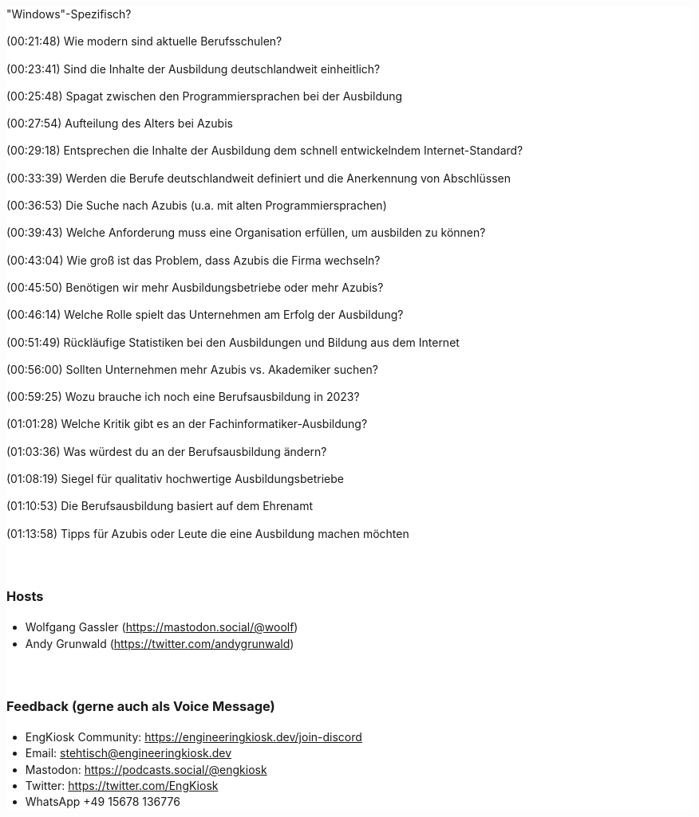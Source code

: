 &#34;Windows&#34;-Spezifisch?</p><p>(00:21:48) Wie modern sind aktuelle Berufsschulen?</p><p>(00:23:41) Sind die Inhalte der Ausbildung deutschlandweit einheitlich?</p><p>(00:25:48) Spagat zwischen den Programmiersprachen bei der Ausbildung</p><p>(00:27:54) Aufteilung des Alters bei Azubis</p><p>(00:29:18) Entsprechen die Inhalte der Ausbildung dem schnell entwickelndem Internet-Standard?</p><p>(00:33:39) Werden die Berufe deutschlandweit definiert und die Anerkennung von Abschlüssen</p><p>(00:36:53) Die Suche nach Azubis (u.a. mit alten Programmiersprachen)</p><p>(00:39:43) Welche Anforderung muss eine Organisation erfüllen, um ausbilden zu können?</p><p>(00:43:04) Wie groß ist das Problem, dass Azubis die Firma wechseln?</p><p>(00:45:50) Benötigen wir mehr Ausbildungsbetriebe oder mehr Azubis?</p><p>(00:46:14) Welche Rolle spielt das Unternehmen am Erfolg der Ausbildung?</p><p>(00:51:49) Rückläufige Statistiken bei den Ausbildungen und Bildung aus dem Internet</p><p>(00:56:00) Sollten Unternehmen mehr Azubis vs. Akademiker suchen?</p><p>(00:59:25) Wozu brauche ich noch eine Berufsausbildung in 2023?</p><p>(01:01:28) Welche Kritik gibt es an der Fachinformatiker-Ausbildung?</p><p>(01:03:36) Was würdest du an der Berufsausbildung ändern?</p><p>(01:08:19) Siegel für qualitativ hochwertige Ausbildungsbetriebe</p><p>(01:10:53) Die Berufsausbildung basiert auf dem Ehrenamt</p><p>(01:13:58) Tipps für Azubis oder Leute die eine Ausbildung machen möchten</p><p><br></p><h3 id="hosts">Hosts</h3><ul><li>Wolfgang Gassler (<a href="https://mastodon.social/@woolf" rel="nofollow">https://mastodon.social/@woolf</a>)</li><li>Andy Grunwald (<a href="https://twitter.com/andygrunwald" rel="nofollow">https://twitter.com/andygrunwald</a>)</li></ul><p><br></p><h3 id="feedback-gerne-auch-als-voice-message">Feedback (gerne auch als Voice Message)</h3><ul><li>EngKiosk Community: <a href="https://engineeringkiosk.dev/join-discord">https://engineeringkiosk.dev/join-discord</a> </li><li>Email: <a href="mailto:stehtisch@engineeringkiosk.dev" rel="nofollow">stehtisch@engineeringkiosk.dev</a></li><li>Mastodon: <a href="https://podcasts.social/@engkiosk" rel="nofollow">https://podcasts.social/@engkiosk</a></li><li>Twitter: <a href="https://twitter.com/EngKiosk" rel="nofollow">https://twitter.com/EngKiosk</a></li><li>WhatsApp +49 15678 136776</li></ul>